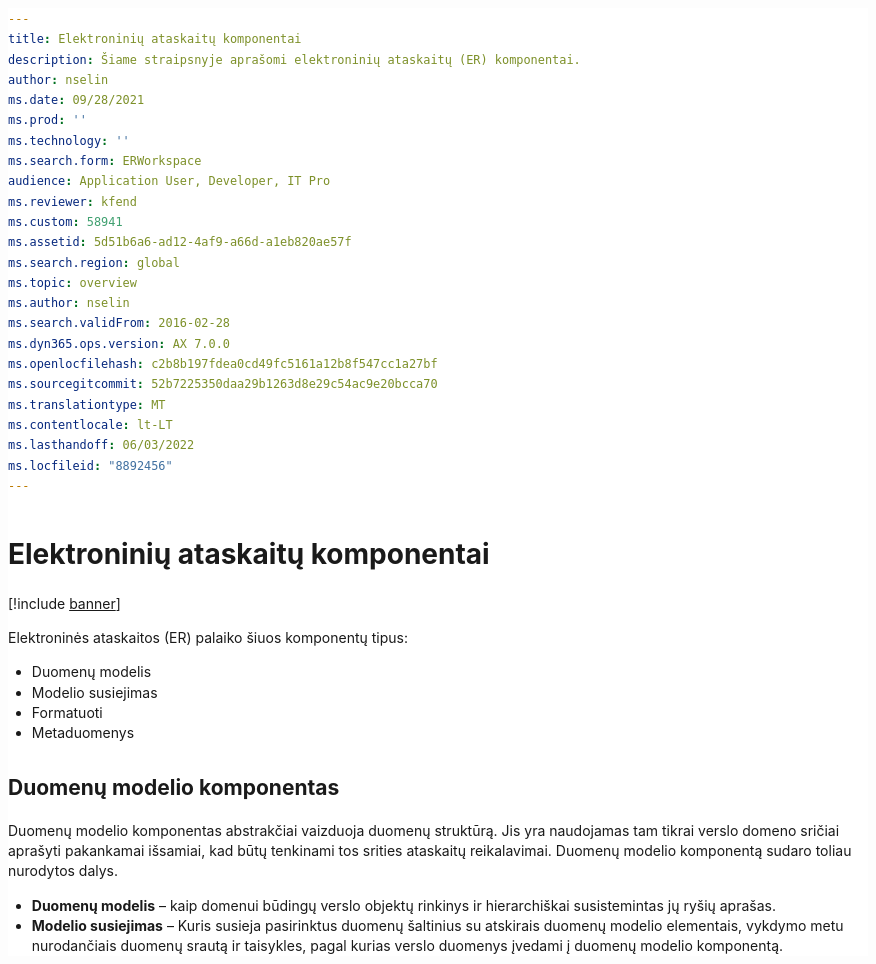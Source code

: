 ```yaml
---
title: Elektroninių ataskaitų komponentai
description: Šiame straipsnyje aprašomi elektroninių ataskaitų (ER) komponentai.
author: nselin
ms.date: 09/28/2021
ms.prod: ''
ms.technology: ''
ms.search.form: ERWorkspace
audience: Application User, Developer, IT Pro
ms.reviewer: kfend
ms.custom: 58941
ms.assetid: 5d51b6a6-ad12-4af9-a66d-a1eb820ae57f
ms.search.region: global
ms.topic: overview
ms.author: nselin
ms.search.validFrom: 2016-02-28
ms.dyn365.ops.version: AX 7.0.0
ms.openlocfilehash: c2b8b197fdea0cd49fc5161a12b8f547cc1a27bf
ms.sourcegitcommit: 52b7225350daa29b1263d8e29c54ac9e20bcca70
ms.translationtype: MT
ms.contentlocale: lt-LT
ms.lasthandoff: 06/03/2022
ms.locfileid: "8892456"
---
```

# <a name="electronic-reporting-components"></a>Elektroninių ataskaitų komponentai

[!include [banner](../includes/banner.md)]

Elektroninės ataskaitos (ER) palaiko šiuos komponentų tipus:

- Duomenų modelis
- Modelio susiejimas
- Formatuoti
- Metaduomenys

## <a name="data-model-component"></a>Duomenų modelio komponentas

Duomenų modelio komponentas abstrakčiai vaizduoja duomenų struktūrą. Jis yra naudojamas tam tikrai verslo domeno sričiai aprašyti pakankamai išsamiai, kad būtų tenkinami tos srities ataskaitų reikalavimai. Duomenų modelio komponentą sudaro toliau nurodytos dalys.

- **Duomenų modelis** – kaip domenui būdingų verslo objektų rinkinys ir hierarchiškai susistemintas jų ryšių aprašas.
- **Modelio susiejimas** – Kuris susieja pasirinktus duomenų šaltinius su atskirais duomenų modelio elementais, vykdymo metu nurodančiais duomenų srautą ir taisykles, pagal kurias verslo duomenys įvedami į duomenų modelio komponentą.
